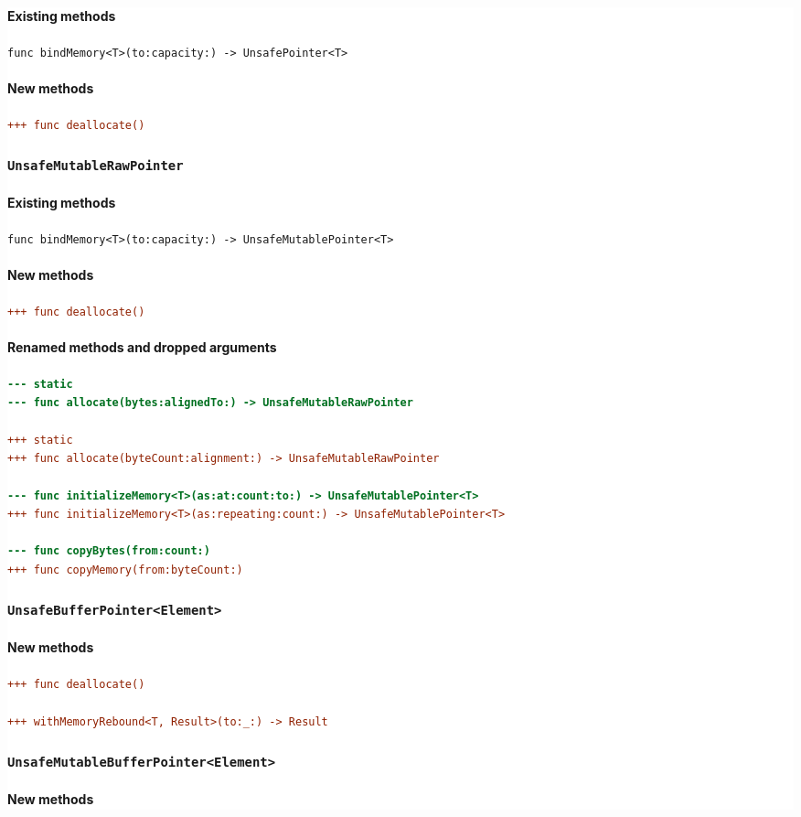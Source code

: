 #### Existing methods 

``` 
func bindMemory<T>(to:capacity:) -> UnsafePointer<T>
```

#### New methods 

```diff 
+++ func deallocate()
```

### `UnsafeMutableRawPointer`

#### Existing methods 

``` 
func bindMemory<T>(to:capacity:) -> UnsafeMutablePointer<T>
```

#### New methods 

```diff 
+++ func deallocate()
```

#### Renamed methods and dropped arguments

```diff 
--- static 
--- func allocate(bytes:alignedTo:) -> UnsafeMutableRawPointer

+++ static 
+++ func allocate(byteCount:alignment:) -> UnsafeMutableRawPointer

--- func initializeMemory<T>(as:at:count:to:) -> UnsafeMutablePointer<T>
+++ func initializeMemory<T>(as:repeating:count:) -> UnsafeMutablePointer<T>

--- func copyBytes(from:count:) 
+++ func copyMemory(from:byteCount:)
```

### `UnsafeBufferPointer<Element>`

#### New methods 

```diff 
+++ func deallocate()

+++ withMemoryRebound<T, Result>(to:_:) -> Result
```

### `UnsafeMutableBufferPointer<Element>`

#### New methods 
